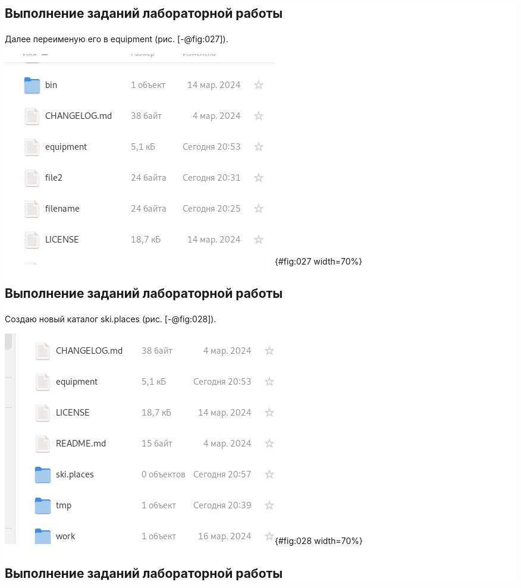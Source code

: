 ## Выполнение заданий лабораторной работы

Далее переименую его в equipment (рис. [-@fig:027]).

![Переименование в equipment](image/27.png){#fig:027 width=70%}

## Выполнение заданий лабораторной работы

Создаю новый каталог ski.places (рис. [-@fig:028]).

![Создание каталога ski.places](image/28.png){#fig:028 width=70%}

## Выполнение заданий лабораторной работы
